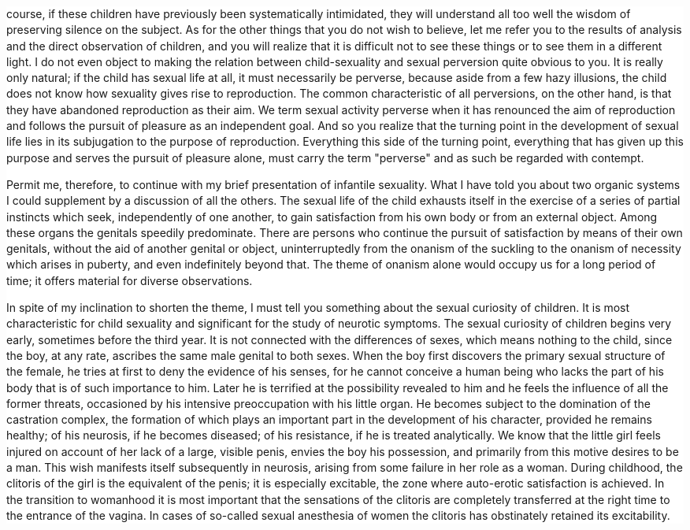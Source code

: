 course, if these children have previously been systematically
intimidated, they will understand all too well the wisdom of preserving
silence on the subject. As for the other things that you do not wish to
believe, let me refer you to the results of analysis and the direct
observation of children, and you will realize that it is difficult not
to see these things or to see them in a different light. I do not even
object to making the relation between child-sexuality and sexual
perversion quite obvious to you. It is really only natural; if the child
has sexual life at all, it must necessarily be perverse, because aside
from a few hazy illusions, the child does not know how sexuality gives
rise to reproduction. The common characteristic of all perversions, on
the other hand, is that they have abandoned reproduction as their aim.
We term sexual activity perverse when it has renounced the aim of
reproduction and follows the pursuit of pleasure as an independent goal.
And so you realize that the turning point in the development of sexual
life lies in its subjugation to the purpose of reproduction. Everything
this side of the turning point, everything that has given up this
purpose and serves the pursuit of pleasure alone, must carry the term
"perverse" and as such be regarded with contempt.

Permit me, therefore, to continue with my brief presentation of
infantile sexuality. What I have told you about two organic systems I
could supplement by a discussion of all the others. The sexual life of
the child exhausts itself in the exercise of a series of partial
instincts which seek, independently of one another, to gain satisfaction
from his own body or from an external object. Among these organs the
genitals speedily predominate. There are persons who continue the
pursuit of satisfaction by means of their own genitals, without the aid
of another genital or object, uninterruptedly from the onanism of the
suckling to the onanism of necessity which arises in puberty, and even
indefinitely beyond that. The theme of onanism alone would occupy us for
a long period of time; it offers material for diverse observations.

In spite of my inclination to shorten the theme, I must tell you
something about the sexual curiosity of children. It is most
characteristic for child sexuality and significant for the study of
neurotic symptoms. The sexual curiosity of children begins very early,
sometimes before the third year. It is not connected with the
differences of sexes, which means nothing to the child, since the boy,
at any rate, ascribes the same male genital to both sexes. When the boy
first discovers the primary sexual structure of the female, he tries at
first to deny the evidence of his senses, for he cannot conceive a human
being who lacks the part of his body that is of such importance to him.
Later he is terrified at the possibility revealed to him and he feels
the influence of all the former threats, occasioned by his intensive
preoccupation with his little organ. He becomes subject to the
domination of the castration complex, the formation of which plays an
important part in the development of his character, provided he remains
healthy; of his neurosis, if he becomes diseased; of his resistance, if
he is treated analytically. We know that the little girl feels injured
on account of her lack of a large, visible penis, envies the boy his
possession, and primarily from this motive desires to be a man. This
wish manifests itself subsequently in neurosis, arising from some
failure in her role as a woman. During childhood, the clitoris of the
girl is the equivalent of the penis; it is especially excitable, the
zone where auto-erotic satisfaction is achieved. In the transition to
womanhood it is most important that the sensations of the clitoris are
completely transferred at the right time to the entrance of the vagina.
In cases of so-called sexual anesthesia of women the clitoris has
obstinately retained its excitability.
